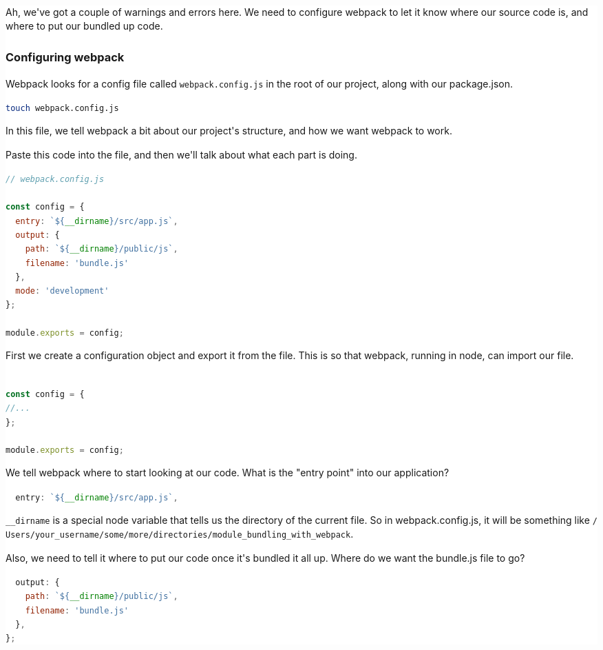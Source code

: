 Ah, we've got a couple of warnings and errors here. We need to configure webpack to let it know where our source code is, and where to put our bundled up code.

### Configuring webpack

Webpack looks for a config file called `webpack.config.js` in the root of our project, along with our package.json.

```sh
touch webpack.config.js
```

In this file, we tell webpack a bit about our project's structure, and how we want webpack to work.

Paste this code into the file, and then we'll talk about what each part is doing.

```js
// webpack.config.js

const config = {
  entry: `${__dirname}/src/app.js`,
  output: {
    path: `${__dirname}/public/js`,
    filename: 'bundle.js'
  },
  mode: 'development'
};

module.exports = config;
```
First we create a configuration object and export it from the file. This is so that webpack, running in node, can import our file.

```js

const config = {
//...
};

module.exports = config;
```

We tell webpack where to start looking at our code. What is the "entry point" into our application?

```js
  entry: `${__dirname}/src/app.js`,
```

`__dirname` is a special node variable that tells us the directory of the current file. So in webpack.config.js, it will be something like `/Users/your_username/some/more/directories/module_bundling_with_webpack`.

Also, we need to tell it where to put our code once it's bundled it all up. Where do we want the bundle.js file to go?

```js
  output: {
    path: `${__dirname}/public/js`,
    filename: 'bundle.js'
  },
};
```

